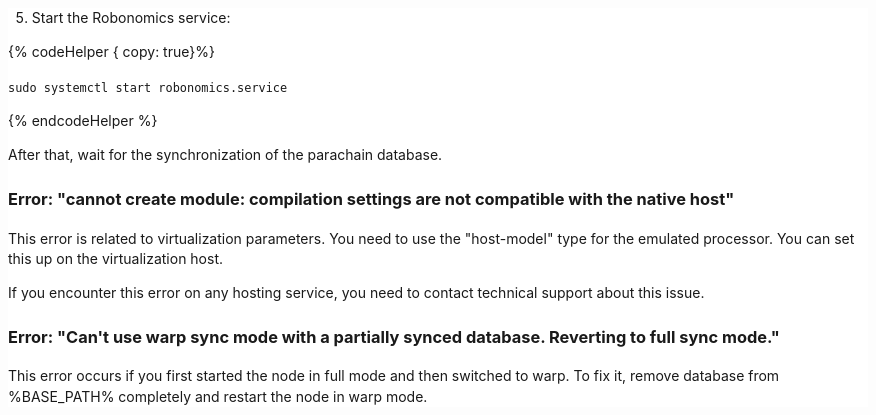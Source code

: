 5. Start the Robonomics service:

  {% codeHelper { copy: true}%}

  ```
  sudo systemctl start robonomics.service
  ```

  {% endcodeHelper %}

After that, wait for the synchronization of the parachain database.

### Error: "cannot create module: compilation settings are not compatible with the native host"

This error is related to virtualization parameters. You need to use the "host-model" type for the emulated processor. You can set this up on the virtualization host.

If you encounter this error on any hosting service, you need to contact technical support about this issue.

### Error: "Can't use warp sync mode with a partially synced database. Reverting to full sync mode."

This error occurs if you first started the node in full mode and then switched to warp. To fix it, remove database from %BASE_PATH% completely and restart the node in warp mode.
